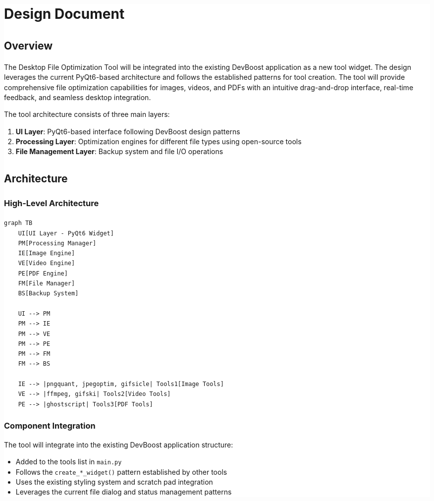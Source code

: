 # Design Document

## Overview

The Desktop File Optimization Tool will be integrated into the existing DevBoost application as a new tool widget. The design leverages the current PyQt6-based architecture and follows the established patterns for tool creation. The tool will provide comprehensive file optimization capabilities for images, videos, and PDFs with an intuitive drag-and-drop interface, real-time feedback, and seamless desktop integration.

The tool architecture consists of three main layers:

1. **UI Layer**: PyQt6-based interface following DevBoost design patterns
2. **Processing Layer**: Optimization engines for different file types using open-source tools
3. **File Management Layer**: Backup system and file I/O operations

## Architecture

### High-Level Architecture

```mermaid
graph TB
    UI[UI Layer - PyQt6 Widget]
    PM[Processing Manager]
    IE[Image Engine]
    VE[Video Engine]
    PE[PDF Engine]
    FM[File Manager]
    BS[Backup System]

    UI --> PM
    PM --> IE
    PM --> VE
    PM --> PE
    PM --> FM
    FM --> BS

    IE --> |pngquant, jpegoptim, gifsicle| Tools1[Image Tools]
    VE --> |ffmpeg, gifski| Tools2[Video Tools]
    PE --> |ghostscript| Tools3[PDF Tools]
```

### Component Integration

The tool will integrate into the existing DevBoost application structure:

- Added to the tools list in `main.py`
- Follows the `create_*_widget()` pattern established by other tools
- Uses the existing styling system and scratch pad integration
- Leverages the current file dialog and status management patterns
